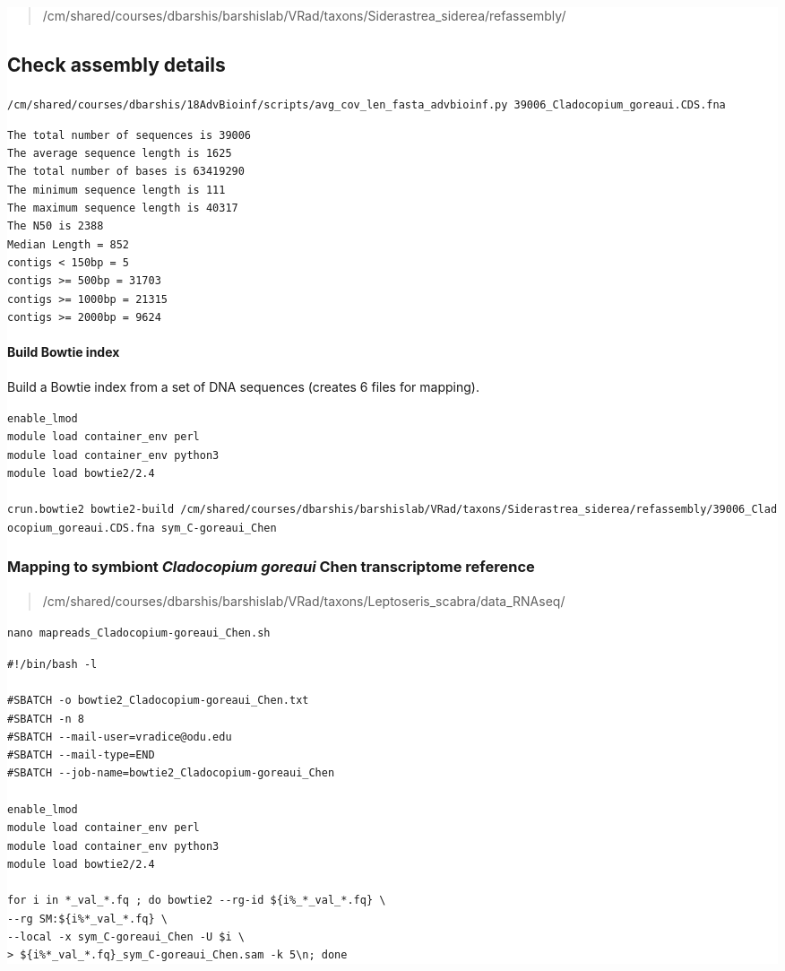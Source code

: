 > /cm/shared/courses/dbarshis/barshislab/VRad/taxons/Siderastrea_siderea/refassembly/

## Check assembly details
```
/cm/shared/courses/dbarshis/18AdvBioinf/scripts/avg_cov_len_fasta_advbioinf.py 39006_Cladocopium_goreaui.CDS.fna
```

```
The total number of sequences is 39006
The average sequence length is 1625
The total number of bases is 63419290
The minimum sequence length is 111
The maximum sequence length is 40317
The N50 is 2388
Median Length = 852
contigs < 150bp = 5
contigs >= 500bp = 31703
contigs >= 1000bp = 21315
contigs >= 2000bp = 9624
```

#### Build Bowtie index
Build a Bowtie index from a set of DNA sequences (creates 6 files for mapping).

```
enable_lmod
module load container_env perl
module load container_env python3
module load bowtie2/2.4

crun.bowtie2 bowtie2-build /cm/shared/courses/dbarshis/barshislab/VRad/taxons/Siderastrea_siderea/refassembly/39006_Cladocopium_goreaui.CDS.fna sym_C-goreaui_Chen
```

### Mapping to symbiont *Cladocopium goreaui* Chen transcriptome reference

> /cm/shared/courses/dbarshis/barshislab/VRad/taxons/Leptoseris_scabra/data_RNAseq/

```
nano mapreads_Cladocopium-goreaui_Chen.sh
```

```
#!/bin/bash -l

#SBATCH -o bowtie2_Cladocopium-goreaui_Chen.txt
#SBATCH -n 8
#SBATCH --mail-user=vradice@odu.edu
#SBATCH --mail-type=END
#SBATCH --job-name=bowtie2_Cladocopium-goreaui_Chen

enable_lmod
module load container_env perl
module load container_env python3
module load bowtie2/2.4

for i in *_val_*.fq ; do bowtie2 --rg-id ${i%_*_val_*.fq} \
--rg SM:${i%*_val_*.fq} \
--local -x sym_C-goreaui_Chen -U $i \
> ${i%*_val_*.fq}_sym_C-goreaui_Chen.sam -k 5\n; done
```
